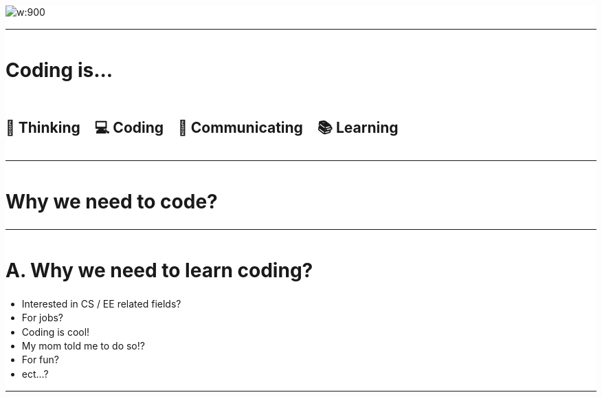![w:900](https://i.kym-cdn.com/entries/icons/original/000/028/596/dsmGaKWMeHXe9QuJtq_ys30PNfTGnMsRuHuo_MUzGCg.jpg)

---

# Coding is...

<div class="columns">

<div>

## 🤔 Thinking

</div>

<div>

## 💻 Coding

</div>

<div>

## 🎤 Communicating

</div>

<div>

## 📚 Learning

</div>

</div>

---

# Why we need to code?

---

# A. Why we need to learn coding?

* Interested in CS / EE related fields?
* For jobs?
* Coding is cool!
* My mom told me to do so!?
* For fun?
* ect...?


---
